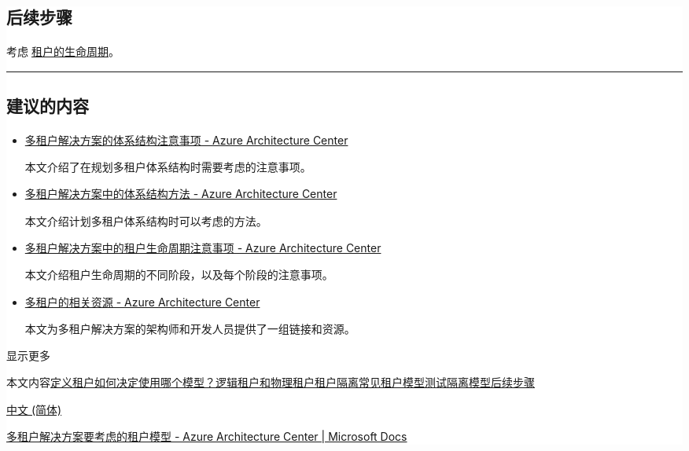 ## 后续步骤

考虑 [租户的生命周期](https://docs.microsoft.com/zh-cn/azure/architecture/guide/multitenant/considerations/tenant-lifecycle)。

------

## 建议的内容

- [多租户解决方案的体系结构注意事项 - Azure Architecture Center](https://docs.microsoft.com/zh-cn/azure/architecture/guide/multitenant/considerations/overview)

  本文介绍了在规划多租户体系结构时需要考虑的注意事项。

- [多租户解决方案中的体系结构方法 - Azure Architecture Center](https://docs.microsoft.com/zh-cn/azure/architecture/guide/multitenant/approaches/overview)

  本文介绍计划多租户体系结构时可以考虑的方法。

- [多租户解决方案中的租户生命周期注意事项 - Azure Architecture Center](https://docs.microsoft.com/zh-cn/azure/architecture/guide/multitenant/considerations/tenant-lifecycle)

  本文介绍租户生命周期的不同阶段，以及每个阶段的注意事项。

- [多租户的相关资源 - Azure Architecture Center](https://docs.microsoft.com/zh-cn/azure/architecture/guide/multitenant/related-resources)

  本文为多租户解决方案的架构师和开发人员提供了一组链接和资源。

显示更多

本文内容[定义租户](https://docs.microsoft.com/zh-cn/azure/architecture/guide/multitenant/considerations/tenancy-models#define-a-tenant)[如何决定使用哪个模型？](https://docs.microsoft.com/zh-cn/azure/architecture/guide/multitenant/considerations/tenancy-models#how-do-you-decide-which-model-to-use)[逻辑租户和物理租户](https://docs.microsoft.com/zh-cn/azure/architecture/guide/multitenant/considerations/tenancy-models#logical-and-physical-tenants)[租户隔离](https://docs.microsoft.com/zh-cn/azure/architecture/guide/multitenant/considerations/tenancy-models#tenant-isolation)[常见租户模型](https://docs.microsoft.com/zh-cn/azure/architecture/guide/multitenant/considerations/tenancy-models#common-tenancy-models)[测试隔离模型](https://docs.microsoft.com/zh-cn/azure/architecture/guide/multitenant/considerations/tenancy-models#test-your-isolation-model)[后续步骤](https://docs.microsoft.com/zh-cn/azure/architecture/guide/multitenant/considerations/tenancy-models#next-steps)

[中文 (简体)](https://docs.microsoft.com/zh-cn/locale?target=https://docs.microsoft.com/zh-cn/azure/architecture/guide/multitenant/considerations/tenancy-models)



[多租户解决方案要考虑的租户模型 - Azure Architecture Center | Microsoft Docs](https://docs.microsoft.com/zh-cn/azure/architecture/guide/multitenant/considerations/tenancy-models)